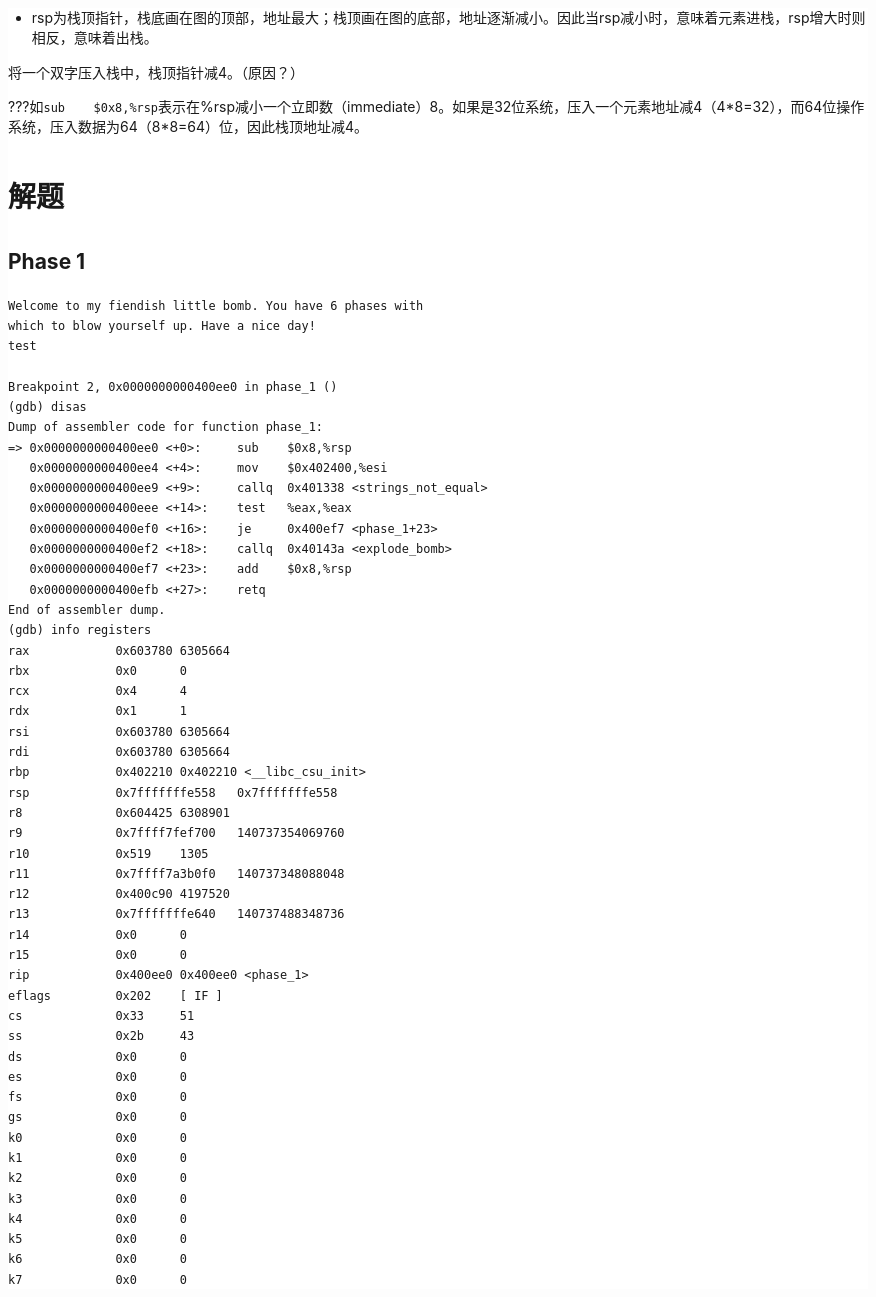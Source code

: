 * rsp为栈顶指针，栈底画在图的顶部，地址最大；栈顶画在图的底部，地址逐渐减小。因此当rsp减小时，意味着元素进栈，rsp增大时则相反，意味着出栈。

将一个双字压入栈中，栈顶指针减4。（原因？）

???如`sub    $0x8,%rsp`表示在%rsp减小一个立即数（immediate）8。如果是32位系统，压入一个元素地址减4（4*8=32），而64位操作系统，压入数据为64（8\*8=64）位，因此栈顶地址减4。

# 解题

## Phase 1

```
Welcome to my fiendish little bomb. You have 6 phases with
which to blow yourself up. Have a nice day!
test

Breakpoint 2, 0x0000000000400ee0 in phase_1 ()
(gdb) disas
Dump of assembler code for function phase_1:
=> 0x0000000000400ee0 <+0>:     sub    $0x8,%rsp
   0x0000000000400ee4 <+4>:     mov    $0x402400,%esi
   0x0000000000400ee9 <+9>:     callq  0x401338 <strings_not_equal>
   0x0000000000400eee <+14>:    test   %eax,%eax
   0x0000000000400ef0 <+16>:    je     0x400ef7 <phase_1+23>
   0x0000000000400ef2 <+18>:    callq  0x40143a <explode_bomb>
   0x0000000000400ef7 <+23>:    add    $0x8,%rsp
   0x0000000000400efb <+27>:    retq   
End of assembler dump.
(gdb) info registers
rax            0x603780 6305664
rbx            0x0      0
rcx            0x4      4
rdx            0x1      1
rsi            0x603780 6305664
rdi            0x603780 6305664
rbp            0x402210 0x402210 <__libc_csu_init>
rsp            0x7fffffffe558   0x7fffffffe558
r8             0x604425 6308901
r9             0x7ffff7fef700   140737354069760
r10            0x519    1305
r11            0x7ffff7a3b0f0   140737348088048
r12            0x400c90 4197520
r13            0x7fffffffe640   140737488348736
r14            0x0      0
r15            0x0      0
rip            0x400ee0 0x400ee0 <phase_1>
eflags         0x202    [ IF ]
cs             0x33     51
ss             0x2b     43
ds             0x0      0
es             0x0      0
fs             0x0      0
gs             0x0      0
k0             0x0      0
k1             0x0      0
k2             0x0      0
k3             0x0      0
k4             0x0      0
k5             0x0      0
k6             0x0      0
k7             0x0      0
```
